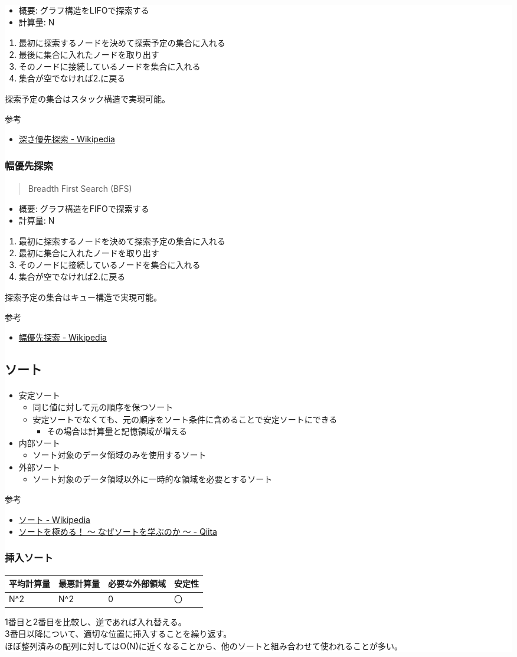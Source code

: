 - 概要: グラフ構造をLIFOで探索する
- 計算量: N

1. 最初に探索するノードを決めて探索予定の集合に入れる
2. 最後に集合に入れたノードを取り出す
3. そのノードに接続しているノードを集合に入れる
4. 集合が空でなければ2.に戻る

探索予定の集合はスタック構造で実現可能。

参考
- [深さ優先探索 - Wikipedia](https://ja.wikipedia.org/wiki/%E6%B7%B1%E3%81%95%E5%84%AA%E5%85%88%E6%8E%A2%E7%B4%A2)


### 幅優先探索

> Breadth First Search (BFS)

- 概要: グラフ構造をFIFOで探索する
- 計算量: N

1. 最初に探索するノードを決めて探索予定の集合に入れる
2. 最初に集合に入れたノードを取り出す
3. そのノードに接続しているノードを集合に入れる
4. 集合が空でなければ2.に戻る

探索予定の集合はキュー構造で実現可能。

参考
- [幅優先探索 - Wikipedia](https://ja.wikipedia.org/wiki/%E5%B9%85%E5%84%AA%E5%85%88%E6%8E%A2%E7%B4%A2)


## ソート

- 安定ソート
    - 同じ値に対して元の順序を保つソート
    - 安定ソートでなくても、元の順序をソート条件に含めることで安定ソートにできる
        - その場合は計算量と記憶領域が増える
- 内部ソート
    - ソート対象のデータ領域のみを使用するソート
- 外部ソート
    - ソート対象のデータ領域以外に一時的な領域を必要とするソート

参考
- [ソート - Wikipedia](https://ja.wikipedia.org/wiki/%E3%82%BD%E3%83%BC%E3%83%88)
- [ソートを極める！ 〜 なぜソートを学ぶのか 〜 - Qiita](https://qiita.com/drken/items/44c60118ab3703f7727f)


### 挿入ソート

| 平均計算量 | 最悪計算量 | 必要な外部領域 | 安定性 |
| --- | --- | --- | --- |
| N^2 | N^2 | 0 | 〇 |

1番目と2番目を比較し、逆であれば入れ替える。  
3番目以降について、適切な位置に挿入することを繰り返す。  
ほぼ整列済みの配列に対してはO(N)に近くなることから、他のソートと組み合わせて使われることが多い。  

